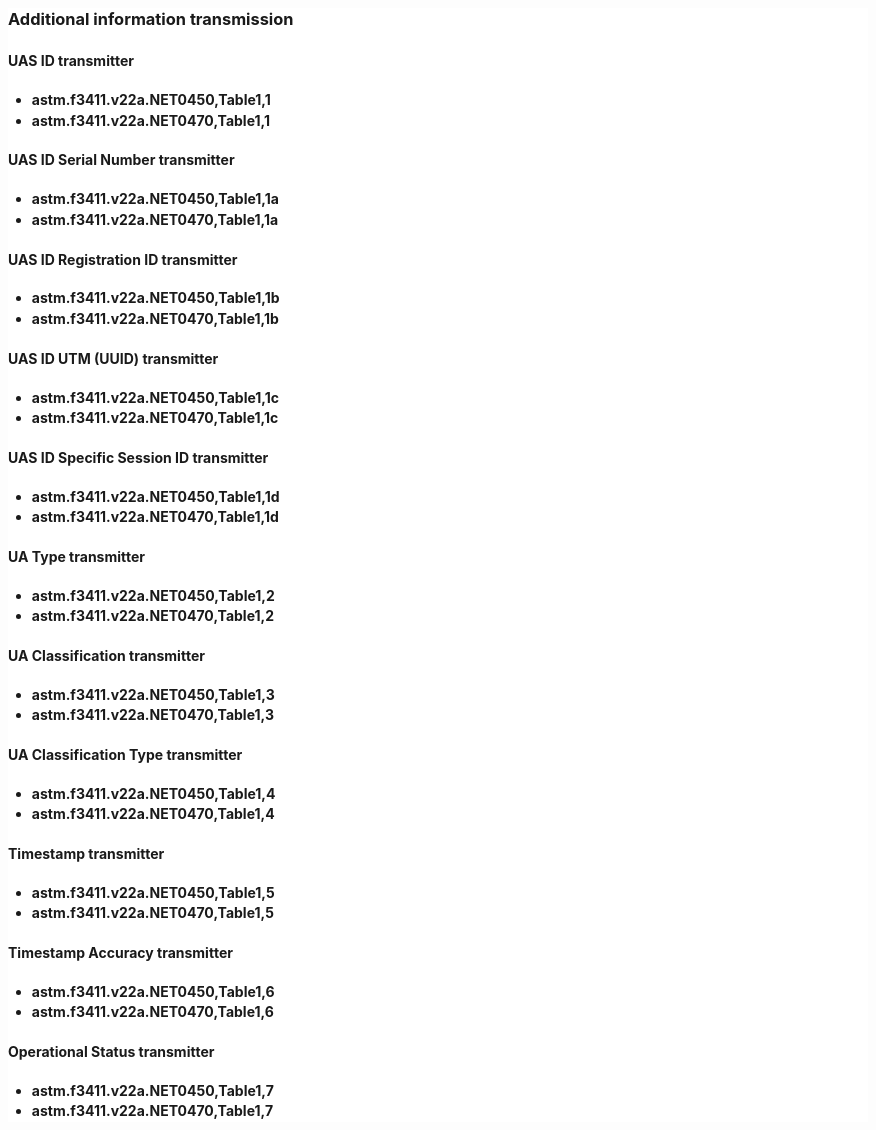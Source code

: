 ### Additional information transmission

#### UAS ID transmitter

  * **astm.f3411.v22a.NET0450,Table1,1**
  * **astm.f3411.v22a.NET0470,Table1,1**

#### UAS ID Serial Number transmitter

  * **astm.f3411.v22a.NET0450,Table1,1a**
  * **astm.f3411.v22a.NET0470,Table1,1a**

#### UAS ID Registration ID transmitter

  * **astm.f3411.v22a.NET0450,Table1,1b**
  * **astm.f3411.v22a.NET0470,Table1,1b**

#### UAS ID UTM (UUID) transmitter

  * **astm.f3411.v22a.NET0450,Table1,1c**
  * **astm.f3411.v22a.NET0470,Table1,1c**

#### UAS ID Specific Session ID transmitter

  * **astm.f3411.v22a.NET0450,Table1,1d**
  * **astm.f3411.v22a.NET0470,Table1,1d**

#### UA Type transmitter

  * **astm.f3411.v22a.NET0450,Table1,2**
  * **astm.f3411.v22a.NET0470,Table1,2**

#### UA Classification transmitter

  * **astm.f3411.v22a.NET0450,Table1,3**
  * **astm.f3411.v22a.NET0470,Table1,3**

#### UA Classification Type transmitter

  * **astm.f3411.v22a.NET0450,Table1,4**
  * **astm.f3411.v22a.NET0470,Table1,4**

#### Timestamp transmitter

  * **astm.f3411.v22a.NET0450,Table1,5**
  * **astm.f3411.v22a.NET0470,Table1,5**

#### Timestamp Accuracy transmitter

  * **astm.f3411.v22a.NET0450,Table1,6**
  * **astm.f3411.v22a.NET0470,Table1,6**

#### Operational Status transmitter

  * **astm.f3411.v22a.NET0450,Table1,7**
  * **astm.f3411.v22a.NET0470,Table1,7**
